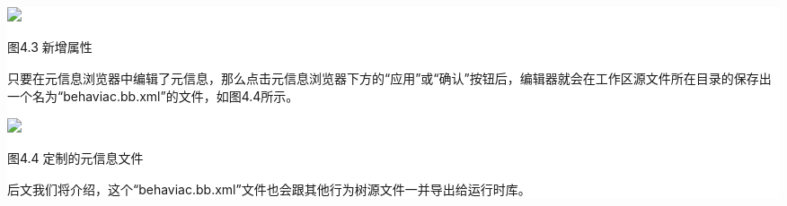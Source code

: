 ![]({{site.baseurl}}/img/tutorials/tutorial3/newProperty.png)

图4.3 新增属性

只要在元信息浏览器中编辑了元信息，那么点击元信息浏览器下方的“应用”或“确认”按钮后，编辑器就会在工作区源文件所在目录的保存出一个名为“behaviac.bb.xml”的文件，如图4.4所示。

![]({{site.baseurl}}/img/tutorials/tutorial3/bbFile.png)

图4.4 定制的元信息文件

后文我们将介绍，这个“behaviac.bb.xml”文件也会跟其他行为树源文件一并导出给运行时库。
